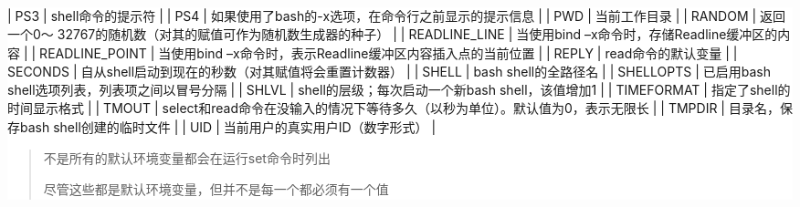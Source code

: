 | PS3                   | shell命令的提示符                                            |
| PS4                   | 如果使用了bash的-x选项，在命令行之前显示的提示信息           |
| PWD                   | 当前工作目录                                                 |
| RANDOM                | 返回一个0～ 32767的随机数（对其的赋值可作为随机数生成器的种子） |
| READLINE_LINE         | 当使用bind –x命令时，存储Readline缓冲区的内容                |
| READLINE_POINT        | 当使用bind –x命令时，表示Readline缓冲区内容插入点的当前位置  |
| REPLY                 | read命令的默认变量                                           |
| SECONDS               | 自从shell启动到现在的秒数（对其赋值将会重置计数器）          |
| SHELL                 | bash shell的全路径名                                         |
| SHELLOPTS             | 已启用bash shell选项列表，列表项之间以冒号分隔               |
| SHLVL                 | shell的层级；每次启动一个新bash shell，该值增加1             |
| TIMEFORMAT            | 指定了shell的时间显示格式                                    |
| TMOUT                 | select和read命令在没输入的情况下等待多久（以秒为单位）。默认值为0，表示无限长 |
| TMPDIR                | 目录名，保存bash shell创建的临时文件                         |
| UID                   | 当前用户的真实用户ID（数字形式）                             |

>不是所有的默认环境变量都会在运行set命令时列出
>
>尽管这些都是默认环境变量，但并不是每一个都必须有一个值
